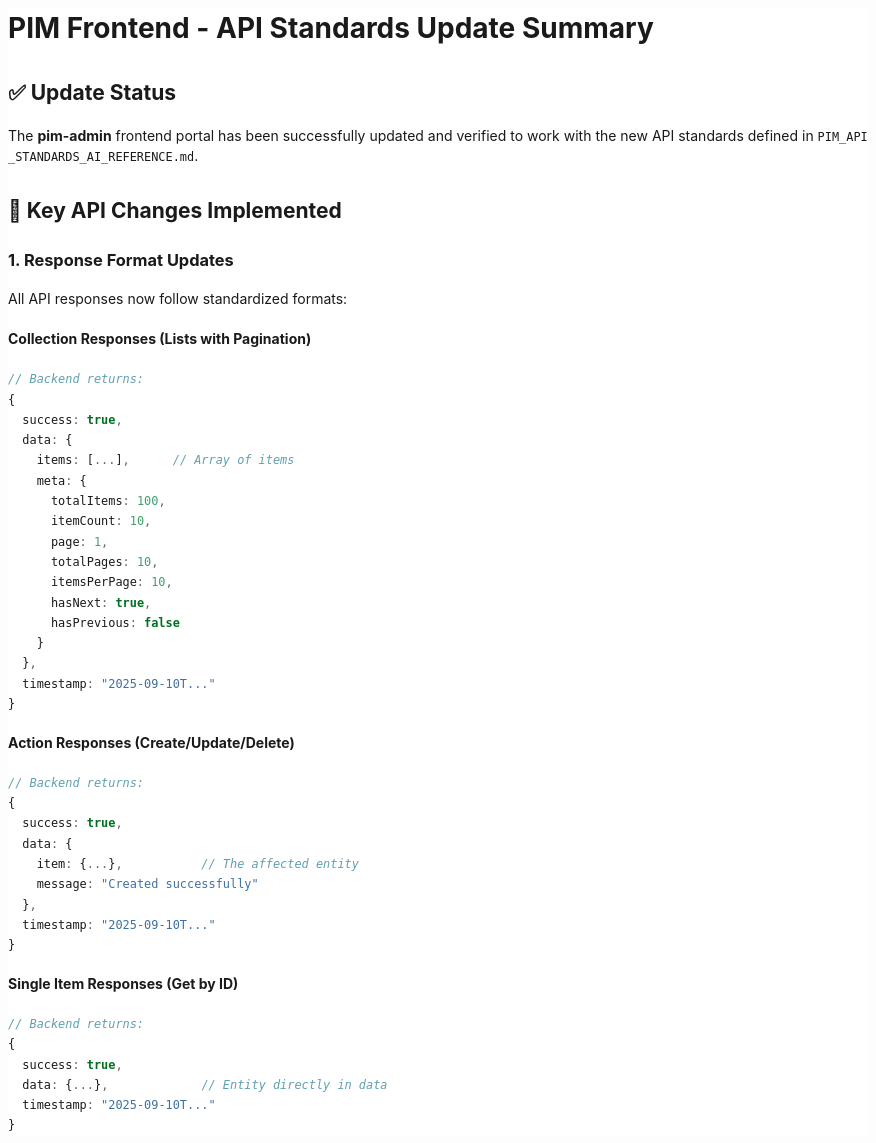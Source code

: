 # PIM Frontend - API Standards Update Summary

## ✅ Update Status

The **pim-admin** frontend portal has been successfully updated and verified to work with the new API standards defined in `PIM_API_STANDARDS_AI_REFERENCE.md`.

## 🎯 Key API Changes Implemented

### 1. Response Format Updates

All API responses now follow standardized formats:

#### Collection Responses (Lists with Pagination)
```typescript
// Backend returns:
{
  success: true,
  data: {
    items: [...],      // Array of items
    meta: {
      totalItems: 100,
      itemCount: 10,
      page: 1,
      totalPages: 10,
      itemsPerPage: 10,
      hasNext: true,
      hasPrevious: false
    }
  },
  timestamp: "2025-09-10T..."
}
```

#### Action Responses (Create/Update/Delete)
```typescript
// Backend returns:
{
  success: true,
  data: {
    item: {...},           // The affected entity
    message: "Created successfully"
  },
  timestamp: "2025-09-10T..."
}
```

#### Single Item Responses (Get by ID)
```typescript
// Backend returns:
{
  success: true,
  data: {...},             // Entity directly in data
  timestamp: "2025-09-10T..."
}
```
